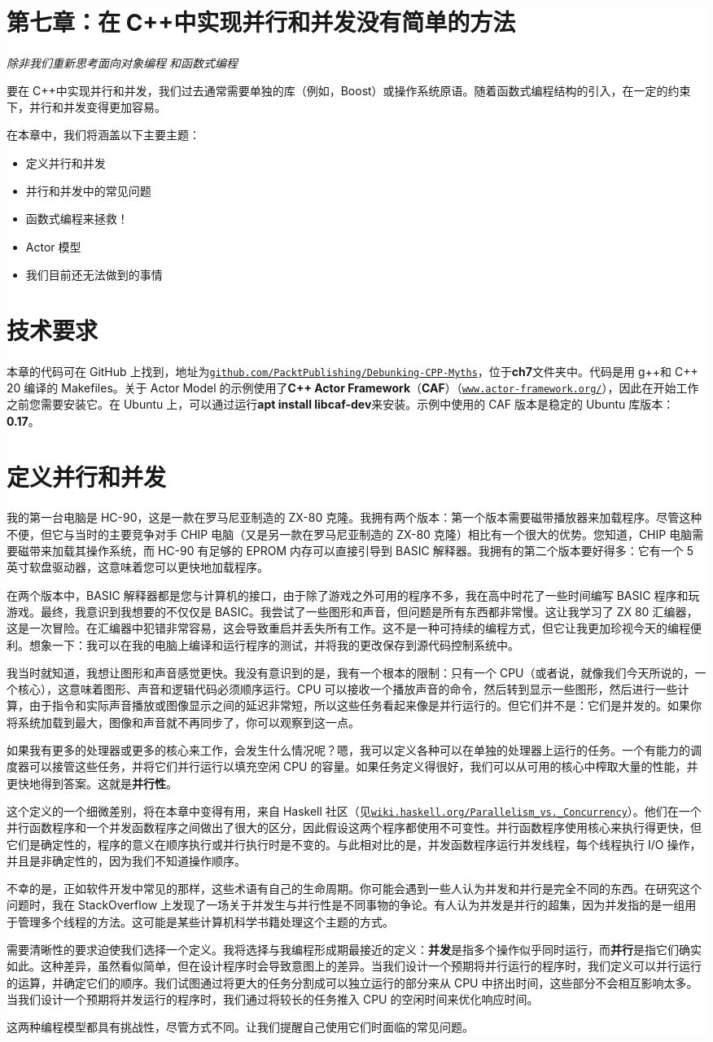 

# 第七章：在 C++中实现并行和并发没有简单的方法

*除非我们重新思考面向对象编程* *和函数式编程*

要在 C++中实现并行和并发，我们过去通常需要单独的库（例如，Boost）或操作系统原语。随着函数式编程结构的引入，在一定的约束下，并行和并发变得更加容易。

在本章中，我们将涵盖以下主要主题：

+   定义并行和并发

+   并行和并发中的常见问题

+   函数式编程来拯救！

+   Actor 模型

+   我们目前还无法做到的事情

# 技术要求

本章的代码可在 GitHub 上找到，地址为[`github.com/PacktPublishing/Debunking-CPP-Myths`](https://github.com/PacktPublishing/Debunking-CPP-Myths)，位于**ch7**文件夹中。代码是用 g++和 C++ 20 编译的 Makefiles。关于 Actor Model 的示例使用了**C++ Actor Framework**（**CAF**）（[`www.actor-framework.org/`](https://www.actor-framework.org/)），因此在开始工作之前您需要安装它。在 Ubuntu 上，可以通过运行**apt install libcaf-dev**来安装。示例中使用的 CAF 版本是稳定的 Ubuntu 库版本：**0.17**。

# 定义并行和并发

我的第一台电脑是 HC-90，这是一款在罗马尼亚制造的 ZX-80 克隆。我拥有两个版本：第一个版本需要磁带播放器来加载程序。尽管这种不便，但它与当时的主要竞争对手 CHIP 电脑（又是另一款在罗马尼亚制造的 ZX-80 克隆）相比有一个很大的优势。您知道，CHIP 电脑需要磁带来加载其操作系统，而 HC-90 有足够的 EPROM 内存可以直接引导到 BASIC 解释器。我拥有的第二个版本要好得多：它有一个 5 英寸软盘驱动器，这意味着您可以更快地加载程序。

在两个版本中，BASIC 解释器都是您与计算机的接口，由于除了游戏之外可用的程序不多，我在高中时花了一些时间编写 BASIC 程序和玩游戏。最终，我意识到我想要的不仅仅是 BASIC。我尝试了一些图形和声音，但问题是所有东西都非常慢。这让我学习了 ZX 80 汇编器，这是一次冒险。在汇编器中犯错非常容易，这会导致重启并丢失所有工作。这不是一种可持续的编程方式，但它让我更加珍视今天的编程便利。想象一下：我可以在我的电脑上编译和运行程序的测试，并将我的更改保存到源代码控制系统中。

我当时就知道，我想让图形和声音感觉更快。我没有意识到的是，我有一个根本的限制：只有一个 CPU（或者说，就像我们今天所说的，一个核心），这意味着图形、声音和逻辑代码必须顺序运行。CPU 可以接收一个播放声音的命令，然后转到显示一些图形，然后进行一些计算，由于指令和实际声音播放或图像显示之间的延迟非常短，所以这些任务看起来像是并行运行的。但它们并不是：它们是并发的。如果你将系统加载到最大，图像和声音就不再同步了，你可以观察到这一点。

如果我有更多的处理器或更多的核心来工作，会发生什么情况呢？嗯，我可以定义各种可以在单独的处理器上运行的任务。一个有能力的调度器可以接管这些任务，并将它们并行运行以填充空闲 CPU 的容量。如果任务定义得很好，我们可以从可用的核心中榨取大量的性能，并更快地得到答案。这就是**并行性**。

这个定义的一个细微差别，将在本章中变得有用，来自 Haskell 社区（见[`wiki.haskell.org/Parallelism_vs._Concurrency`](https://wiki.haskell.org/Parallelism_vs._Concurrency)）。他们在一个并行函数程序和一个并发函数程序之间做出了很大的区分，因此假设这两个程序都使用不可变性。并行函数程序使用核心来执行得更快，但它们是确定性的，程序的意义在顺序执行或并行执行时是不变的。与此相对比的是，并发函数程序运行并发线程，每个线程执行 I/O 操作，并且是非确定性的，因为我们不知道操作顺序。

不幸的是，正如软件开发中常见的那样，这些术语有自己的生命周期。你可能会遇到一些人认为并发和并行是完全不同的东西。在研究这个问题时，我在 StackOverflow 上发现了一场关于并发生与并行性是不同事物的争论。有人认为并发是并行的超集，因为并发指的是一组用于管理多个线程的方法。这可能是某些计算机科学书籍处理这个主题的方式。

需要清晰性的要求迫使我们选择一个定义。我将选择与我编程形成期最接近的定义：**并发**是指多个操作似乎同时运行，而**并行**是指它们确实如此。这种差异，虽然看似简单，但在设计程序时会导致意图上的差异。当我们设计一个预期将并行运行的程序时，我们定义可以并行运行的运算，并确定它们的顺序。我们试图通过将更大的任务分割成可以独立运行的部分来从 CPU 中挤出时间，这些部分不会相互影响太多。当我们设计一个预期将并发运行的程序时，我们通过将较长的任务推入 CPU 的空闲时间来优化响应时间。

这两种编程模型都具有挑战性，尽管方式不同。让我们提醒自己使用它们时面临的常见问题。

